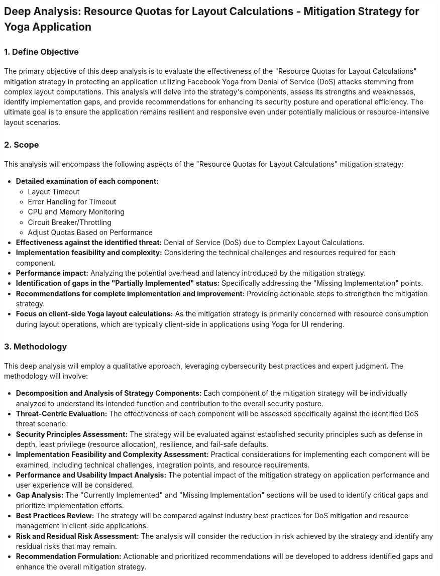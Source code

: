 ## Deep Analysis: Resource Quotas for Layout Calculations - Mitigation Strategy for Yoga Application

### 1. Define Objective

The primary objective of this deep analysis is to evaluate the effectiveness of the "Resource Quotas for Layout Calculations" mitigation strategy in protecting an application utilizing Facebook Yoga from Denial of Service (DoS) attacks stemming from complex layout computations. This analysis will delve into the strategy's components, assess its strengths and weaknesses, identify implementation gaps, and provide recommendations for enhancing its security posture and operational efficiency.  The ultimate goal is to ensure the application remains resilient and responsive even under potentially malicious or resource-intensive layout scenarios.

### 2. Scope

This analysis will encompass the following aspects of the "Resource Quotas for Layout Calculations" mitigation strategy:

*   **Detailed examination of each component:**
    *   Layout Timeout
    *   Error Handling for Timeout
    *   CPU and Memory Monitoring
    *   Circuit Breaker/Throttling
    *   Adjust Quotas Based on Performance
*   **Effectiveness against the identified threat:** Denial of Service (DoS) due to Complex Layout Calculations.
*   **Implementation feasibility and complexity:**  Considering the technical challenges and resources required for each component.
*   **Performance impact:**  Analyzing the potential overhead and latency introduced by the mitigation strategy.
*   **Identification of gaps in the "Partially Implemented" status:**  Specifically addressing the "Missing Implementation" points.
*   **Recommendations for complete implementation and improvement:**  Providing actionable steps to strengthen the mitigation strategy.
*   **Focus on client-side Yoga layout calculations:**  As the mitigation strategy is primarily concerned with resource consumption during layout operations, which are typically client-side in applications using Yoga for UI rendering.

### 3. Methodology

This deep analysis will employ a qualitative approach, leveraging cybersecurity best practices and expert judgment. The methodology will involve:

*   **Decomposition and Analysis of Strategy Components:** Each component of the mitigation strategy will be individually analyzed to understand its intended function and contribution to the overall security posture.
*   **Threat-Centric Evaluation:**  The effectiveness of each component will be assessed specifically against the identified DoS threat scenario.
*   **Security Principles Assessment:**  The strategy will be evaluated against established security principles such as defense in depth, least privilege (resource allocation), resilience, and fail-safe defaults.
*   **Implementation Feasibility and Complexity Assessment:**  Practical considerations for implementing each component will be examined, including technical challenges, integration points, and resource requirements.
*   **Performance and Usability Impact Analysis:**  The potential impact of the mitigation strategy on application performance and user experience will be considered.
*   **Gap Analysis:**  The "Currently Implemented" and "Missing Implementation" sections will be used to identify critical gaps and prioritize implementation efforts.
*   **Best Practices Review:**  The strategy will be compared against industry best practices for DoS mitigation and resource management in client-side applications.
*   **Risk and Residual Risk Assessment:**  The analysis will consider the reduction in risk achieved by the strategy and identify any residual risks that may remain.
*   **Recommendation Formulation:**  Actionable and prioritized recommendations will be developed to address identified gaps and enhance the overall mitigation strategy.